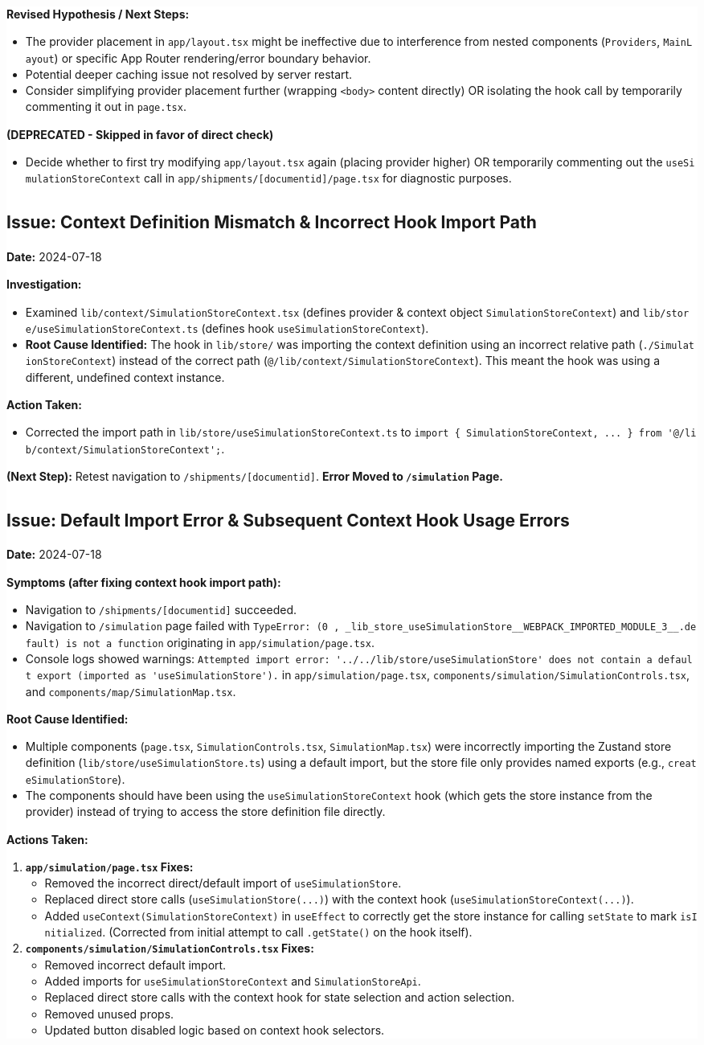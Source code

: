 **Revised Hypothesis / Next Steps:**
- The provider placement in `app/layout.tsx` might be ineffective due to interference from nested components (`Providers`, `MainLayout`) or specific App Router rendering/error boundary behavior.
- Potential deeper caching issue not resolved by server restart.
- Consider simplifying provider placement further (wrapping `<body>` content directly) OR isolating the hook call by temporarily commenting it out in `page.tsx`.

**(DEPRECATED - Skipped in favor of direct check)**
- Decide whether to first try modifying `app/layout.tsx` again (placing provider higher) OR temporarily commenting out the `useSimulationStoreContext` call in `app/shipments/[documentid]/page.tsx` for diagnostic purposes.

## Issue: Context Definition Mismatch & Incorrect Hook Import Path

**Date:** 2024-07-18

**Investigation:**
- Examined `lib/context/SimulationStoreContext.tsx` (defines provider & context object `SimulationStoreContext`) and `lib/store/useSimulationStoreContext.ts` (defines hook `useSimulationStoreContext`).
- **Root Cause Identified:** The hook in `lib/store/` was importing the context definition using an incorrect relative path (`./SimulationStoreContext`) instead of the correct path (`@/lib/context/SimulationStoreContext`). This meant the hook was using a different, undefined context instance.

**Action Taken:**
- Corrected the import path in `lib/store/useSimulationStoreContext.ts` to `import { SimulationStoreContext, ... } from '@/lib/context/SimulationStoreContext';`.

**(Next Step):** Retest navigation to `/shipments/[documentid]`. **Error Moved to `/simulation` Page.**

## Issue: Default Import Error & Subsequent Context Hook Usage Errors

**Date:** 2024-07-18

**Symptoms (after fixing context hook import path):**
- Navigation to `/shipments/[documentid]` succeeded.
- Navigation to `/simulation` page failed with `TypeError: (0 , _lib_store_useSimulationStore__WEBPACK_IMPORTED_MODULE_3__.default) is not a function` originating in `app/simulation/page.tsx`.
- Console logs showed warnings: `Attempted import error: '../../lib/store/useSimulationStore' does not contain a default export (imported as 'useSimulationStore').` in `app/simulation/page.tsx`, `components/simulation/SimulationControls.tsx`, and `components/map/SimulationMap.tsx`.

**Root Cause Identified:**
- Multiple components (`page.tsx`, `SimulationControls.tsx`, `SimulationMap.tsx`) were incorrectly importing the Zustand store definition (`lib/store/useSimulationStore.ts`) using a default import, but the store file only provides named exports (e.g., `createSimulationStore`).
- The components should have been using the `useSimulationStoreContext` hook (which gets the store instance from the provider) instead of trying to access the store definition file directly.

**Actions Taken:**
1.  **`app/simulation/page.tsx` Fixes:**
    - Removed the incorrect direct/default import of `useSimulationStore`.
    - Replaced direct store calls (`useSimulationStore(...)`) with the context hook (`useSimulationStoreContext(...)`).
    - Added `useContext(SimulationStoreContext)` in `useEffect` to correctly get the store instance for calling `setState` to mark `isInitialized`. (Corrected from initial attempt to call `.getState()` on the hook itself).
2.  **`components/simulation/SimulationControls.tsx` Fixes:**
    - Removed incorrect default import.
    - Added imports for `useSimulationStoreContext` and `SimulationStoreApi`.
    - Replaced direct store calls with the context hook for state selection and action selection.
    - Removed unused props.
    - Updated button disabled logic based on context hook selectors.